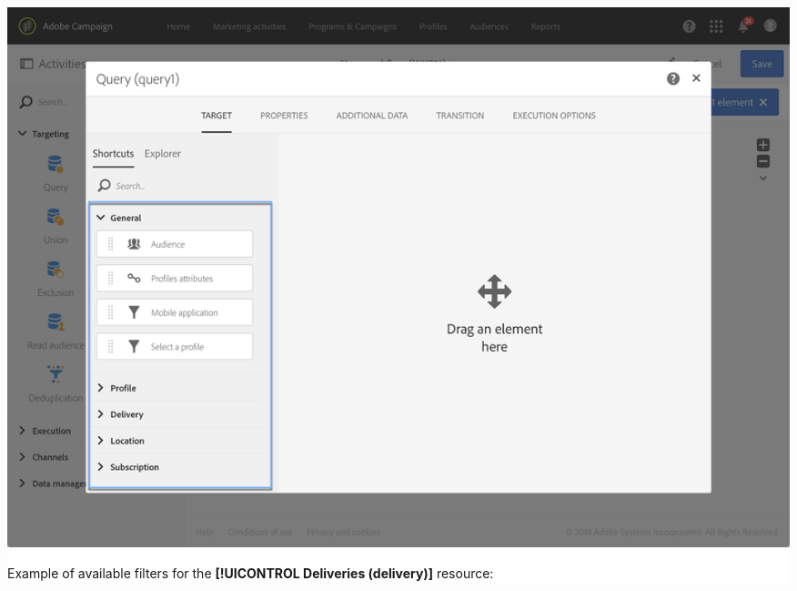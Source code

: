 ![](assets/targeting_dimension4.png)

Example of available filters for the **[!UICONTROL Deliveries (delivery)]** resource: 
